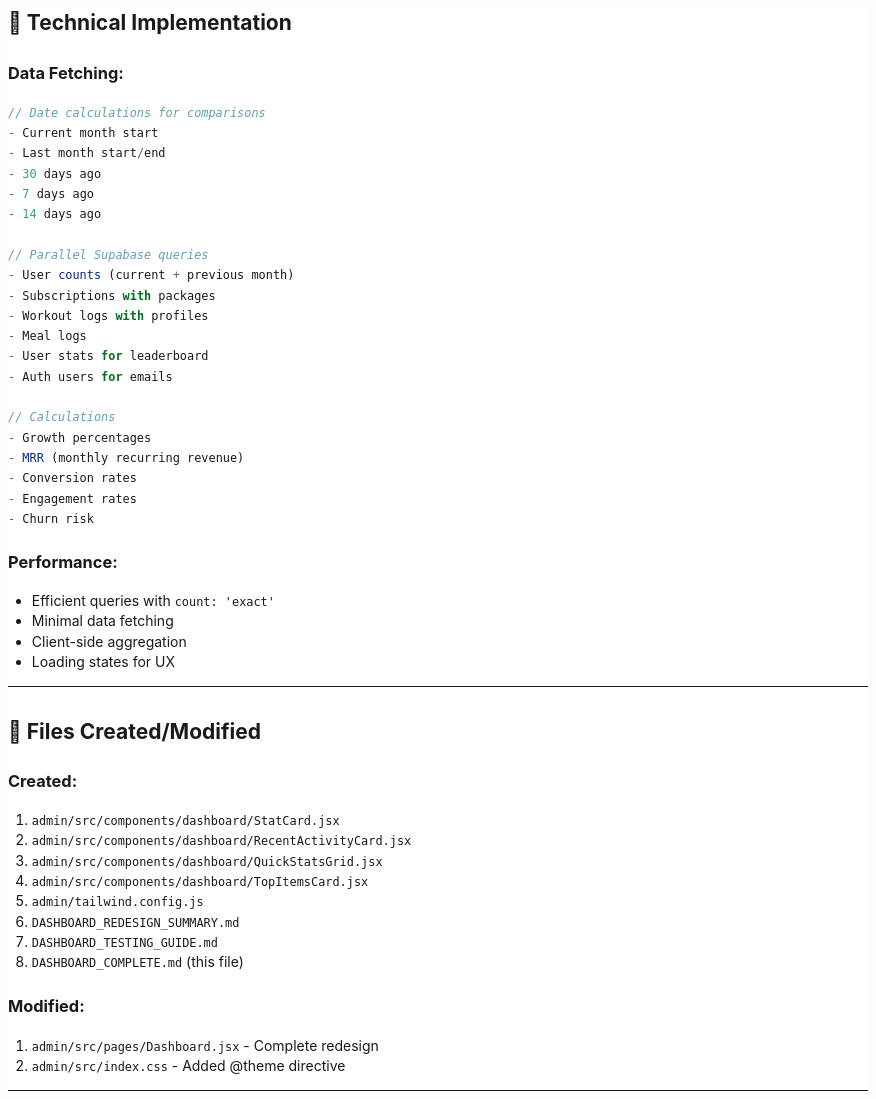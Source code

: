 
## 🔧 Technical Implementation

### Data Fetching:
```javascript
// Date calculations for comparisons
- Current month start
- Last month start/end
- 30 days ago
- 7 days ago
- 14 days ago

// Parallel Supabase queries
- User counts (current + previous month)
- Subscriptions with packages
- Workout logs with profiles
- Meal logs
- User stats for leaderboard
- Auth users for emails

// Calculations
- Growth percentages
- MRR (monthly recurring revenue)
- Conversion rates
- Engagement rates
- Churn risk
```

### Performance:
- Efficient queries with `count: 'exact'`
- Minimal data fetching
- Client-side aggregation
- Loading states for UX

---

## 📁 Files Created/Modified

### Created:
1. `admin/src/components/dashboard/StatCard.jsx`
2. `admin/src/components/dashboard/RecentActivityCard.jsx`
3. `admin/src/components/dashboard/QuickStatsGrid.jsx`
4. `admin/src/components/dashboard/TopItemsCard.jsx`
5. `admin/tailwind.config.js`
6. `DASHBOARD_REDESIGN_SUMMARY.md`
7. `DASHBOARD_TESTING_GUIDE.md`
8. `DASHBOARD_COMPLETE.md` (this file)

### Modified:
1. `admin/src/pages/Dashboard.jsx` - Complete redesign
2. `admin/src/index.css` - Added @theme directive

---